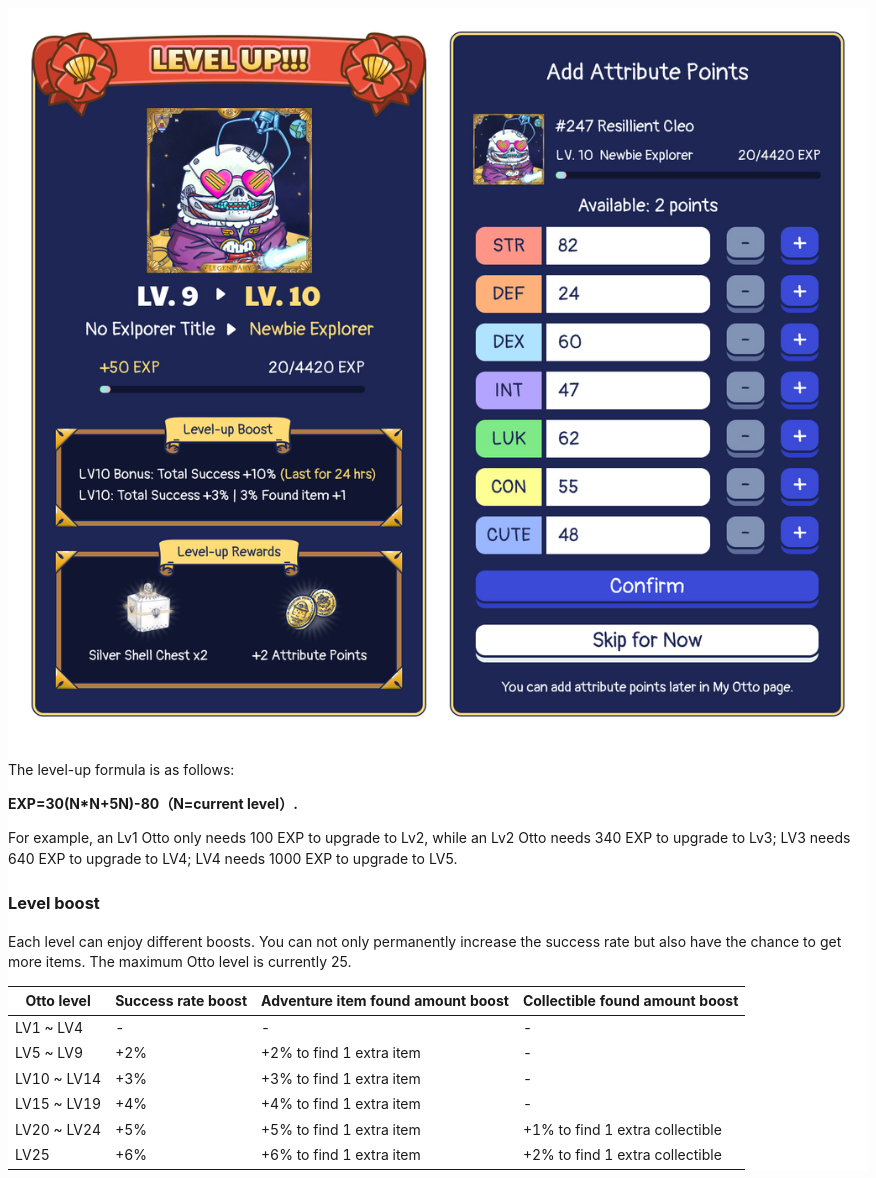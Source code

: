 ![Level up](img/adventure/level_attributes_preview.jpg)

The level-up formula is as follows:

**EXP=30(N\*N+5N)-80（N=current level）.**

For example, an Lv1 Otto only needs 100 EXP to upgrade to Lv2, while an Lv2 Otto needs 340 EXP to upgrade to Lv3; LV3 needs 640 EXP to upgrade to LV4; LV4 needs 1000 EXP to upgrade to LV5.

### Level boost

Each level can enjoy different boosts. You can not only permanently increase the success rate but also have the chance to get more items. The maximum Otto level is currently 25.

| Otto level  | Success rate boost | Adventure item found amount boost | Collectible found amount boost  |
| ----------- | ------------------ | --------------------------------- | ------------------------------- |
| LV1 ~ LV4   | -                  | -                                 | -                               |
| LV5 ~ LV9   | +2%                | +2% to find 1 extra item          | -                               |
| LV10 ~ LV14 | +3%                | +3% to find 1 extra item          | -                               |
| LV15 ~ LV19 | +4%                | +4% to find 1 extra item          | -                               |
| LV20 ~ LV24 | +5%                | +5% to find 1 extra item          | +1% to find 1 extra collectible |
| LV25        | +6%                | +6% to find 1 extra item          | +2% to find 1 extra collectible |

